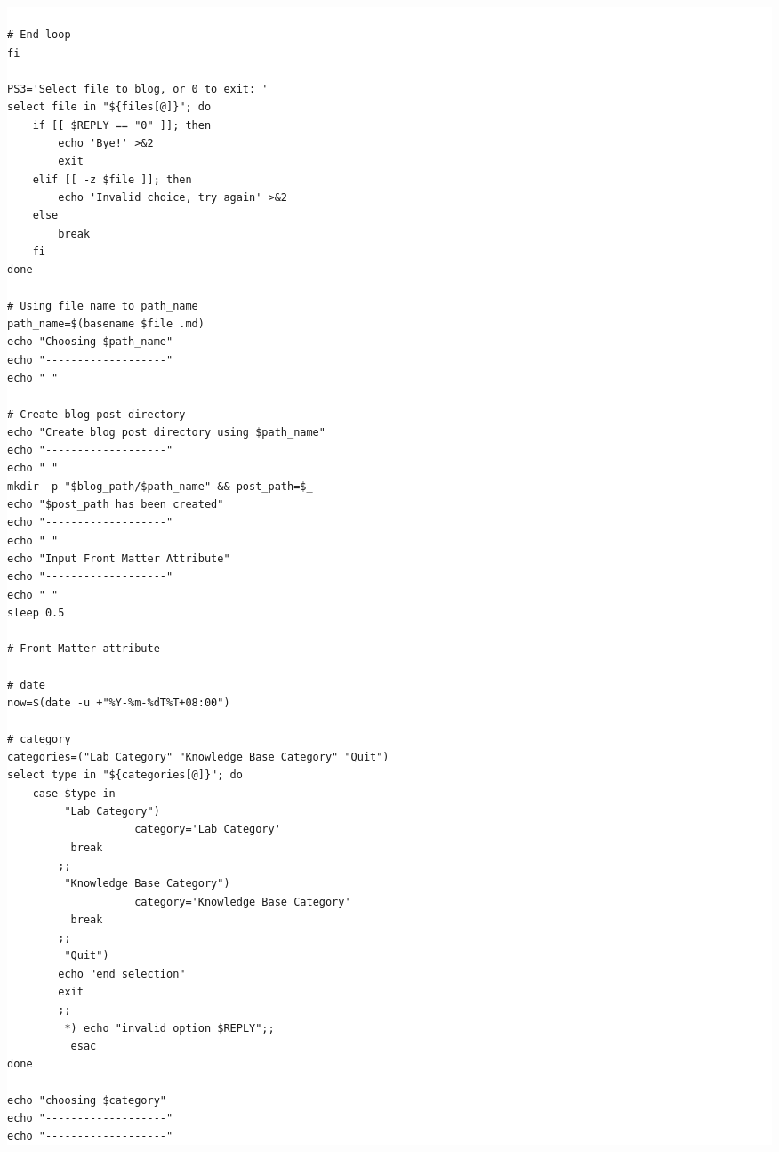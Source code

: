 ```shell

# End loop
fi

PS3='Select file to blog, or 0 to exit: '
select file in "${files[@]}"; do
    if [[ $REPLY == "0" ]]; then
        echo 'Bye!' >&2
        exit
    elif [[ -z $file ]]; then
        echo 'Invalid choice, try again' >&2
    else
        break
    fi
done

# Using file name to path_name 
path_name=$(basename $file .md)
echo "Choosing $path_name"
echo "-------------------"
echo " "

# Create blog post directory
echo "Create blog post directory using $path_name"
echo "-------------------"
echo " "
mkdir -p "$blog_path/$path_name" && post_path=$_
echo "$post_path has been created"
echo "-------------------"
echo " "
echo "Input Front Matter Attribute"
echo "-------------------"
echo " "
sleep 0.5

# Front Matter attribute

# date
now=$(date -u +"%Y-%m-%dT%T+08:00")

# category
categories=("Lab Category" "Knowledge Base Category" "Quit")
select type in "${categories[@]}"; do
    case $type in
         "Lab Category")
                    category='Lab Category'
          break
        ;;
         "Knowledge Base Category")
                    category='Knowledge Base Category'
          break
        ;;
         "Quit")
        echo "end selection"
        exit
        ;;
         *) echo "invalid option $REPLY";;
          esac
done

echo "choosing $category"
echo "-------------------"
echo "-------------------"
```